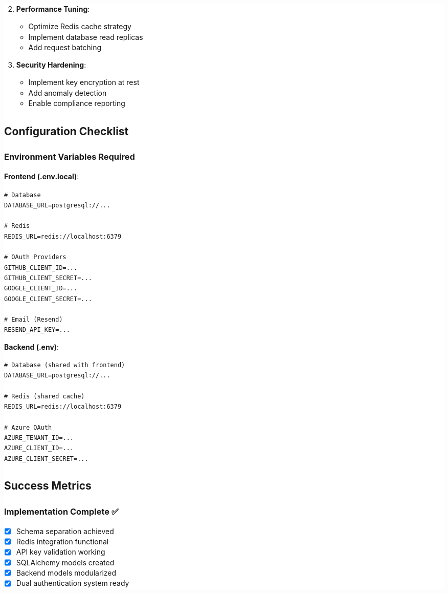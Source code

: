 2. **Performance Tuning**:
   - Optimize Redis cache strategy
   - Implement database read replicas
   - Add request batching

3. **Security Hardening**:
   - Implement key encryption at rest
   - Add anomaly detection
   - Enable compliance reporting

## Configuration Checklist

### Environment Variables Required

**Frontend (.env.local)**:
```env
# Database
DATABASE_URL=postgresql://...

# Redis
REDIS_URL=redis://localhost:6379

# OAuth Providers
GITHUB_CLIENT_ID=...
GITHUB_CLIENT_SECRET=...
GOOGLE_CLIENT_ID=...
GOOGLE_CLIENT_SECRET=...

# Email (Resend)
RESEND_API_KEY=...
```

**Backend (.env)**:
```env
# Database (shared with frontend)
DATABASE_URL=postgresql://...

# Redis (shared cache)
REDIS_URL=redis://localhost:6379

# Azure OAuth
AZURE_TENANT_ID=...
AZURE_CLIENT_ID=...
AZURE_CLIENT_SECRET=...
```

## Success Metrics

### Implementation Complete ✅
- [x] Schema separation achieved
- [x] Redis integration functional
- [x] API key validation working
- [x] SQLAlchemy models created
- [x] Backend models modularized
- [x] Dual authentication system ready
